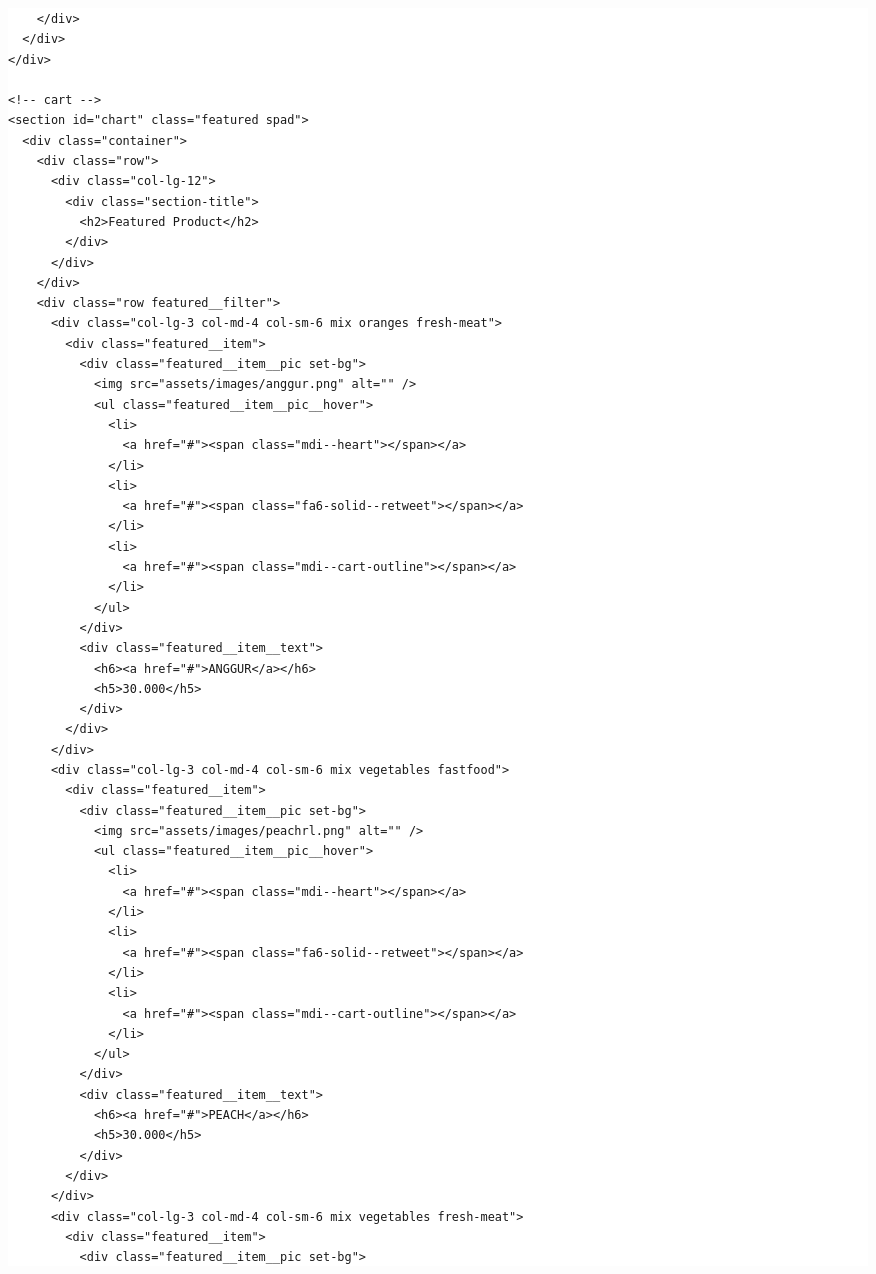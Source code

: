         </div>
      </div>
    </div>

    <!-- cart -->
    <section id="chart" class="featured spad">
      <div class="container">
        <div class="row">
          <div class="col-lg-12">
            <div class="section-title">
              <h2>Featured Product</h2>
            </div>
          </div>
        </div>
        <div class="row featured__filter">
          <div class="col-lg-3 col-md-4 col-sm-6 mix oranges fresh-meat">
            <div class="featured__item">
              <div class="featured__item__pic set-bg">
                <img src="assets/images/anggur.png" alt="" />
                <ul class="featured__item__pic__hover">
                  <li>
                    <a href="#"><span class="mdi--heart"></span></a>
                  </li>
                  <li>
                    <a href="#"><span class="fa6-solid--retweet"></span></a>
                  </li>
                  <li>
                    <a href="#"><span class="mdi--cart-outline"></span></a>
                  </li>
                </ul>
              </div>
              <div class="featured__item__text">
                <h6><a href="#">ANGGUR</a></h6>
                <h5>30.000</h5>
              </div>
            </div>
          </div>
          <div class="col-lg-3 col-md-4 col-sm-6 mix vegetables fastfood">
            <div class="featured__item">
              <div class="featured__item__pic set-bg">
                <img src="assets/images/peachrl.png" alt="" />
                <ul class="featured__item__pic__hover">
                  <li>
                    <a href="#"><span class="mdi--heart"></span></a>
                  </li>
                  <li>
                    <a href="#"><span class="fa6-solid--retweet"></span></a>
                  </li>
                  <li>
                    <a href="#"><span class="mdi--cart-outline"></span></a>
                  </li>
                </ul>
              </div>
              <div class="featured__item__text">
                <h6><a href="#">PEACH</a></h6>
                <h5>30.000</h5>
              </div>
            </div>
          </div>
          <div class="col-lg-3 col-md-4 col-sm-6 mix vegetables fresh-meat">
            <div class="featured__item">
              <div class="featured__item__pic set-bg">